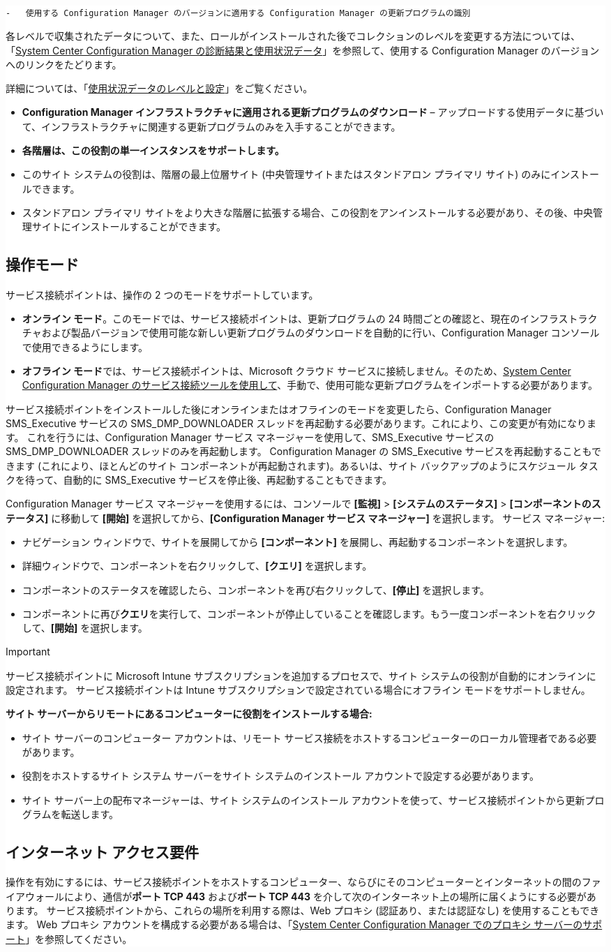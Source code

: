     -   使用する Configuration Manager のバージョンに適用する Configuration Manager の更新プログラムの識別  

  各レベルで収集されたデータについて、また、ロールがインストールされた後でコレクションのレベルを変更する方法については、「[System Center Configuration Manager の診断結果と使用状況データ](/sccm/core/plan-design/diagnostics/diagnostics-and-usage-data)」を参照して、使用する Configuration Manager のバージョンへのリンクをたどります。  

  詳細については、「[使用状況データのレベルと設定](../../../../core/servers/deploy/install/setup-reference.md#bkmk_usage)」をご覧ください。  

-   **Configuration Manager インフラストラクチャに適用される更新プログラムのダウンロード** – アップロードする使用データに基づいて、インフラストラクチャに関連する更新プログラムのみを入手することができます。  

- **各階層は、この役割の単一インスタンスをサポートします。**  

 -   このサイト システムの役割は、階層の最上位層サイト (中央管理サイトまたはスタンドアロン プライマリ サイト) のみにインストールできます。  

  -   スタンドアロン プライマリ サイトをより大きな階層に拡張する場合、この役割をアンインストールする必要があり、その後、中央管理サイトにインストールすることができます。  


##  <a name="bkmk_modes"></a> 操作モード  
 サービス接続ポイントは、操作の 2 つのモードをサポートしています。  

-   **オンライン モード**。このモードでは、サービス接続ポイントは、更新プログラムの 24 時間ごとの確認と、現在のインフラストラクチャおよび製品バージョンで使用可能な新しい更新プログラムのダウンロードを自動的に行い、Configuration Manager コンソールで使用できるようにします。  

-   **オフライン モード**では、サービス接続ポイントは、Microsoft クラウド サービスに接続しません。そのため、[System Center Configuration Manager のサービス接続ツールを使用して](../../../../core/servers/manage/use-the-service-connection-tool.md)、手動で、使用可能な更新プログラムをインポートする必要があります。  

サービス接続ポイントをインストールした後にオンラインまたはオフラインのモードを変更したら、Configuration Manager SMS_Executive サービスの SMS_DMP_DOWNLOADER スレッドを再起動する必要があります。これにより、この変更が有効になります。 これを行うには、Configuration Manager サービス マネージャーを使用して、SMS_Executive サービスの SMS_DMP_DOWNLOADER スレッドのみを再起動します。 Configuration Manager の SMS_Executive サービスを再起動することもできます (これにより、ほとんどのサイト コンポーネントが再起動されます)。あるいは、サイト バックアップのようにスケジュール タスクを待って、自動的に SMS_Executive サービスを停止後、再起動することもできます。  

Configuration Manager サービス マネージャーを使用するには、コンソールで **[監視]** > **[システムのステータス]** > **[コンポーネントのステータス]** に移動して **[開始]** を選択してから、**[Configuration Manager サービス マネージャー]** を選択します。 サービス マネージャー:  

-   ナビゲーション ウィンドウで、サイトを展開してから **[コンポーネント]** を展開し、再起動するコンポーネントを選択します。  

-   詳細ウィンドウで、コンポーネントを右クリックして、**[クエリ]** を選択します。  

-   コンポーネントのステータスを確認したら、コンポーネントを再び右クリックして、**[停止]** を選択します。  

-   コンポーネントに再び**クエリ**を実行して、コンポーネントが停止していることを確認します。もう一度コンポーネントを右クリックして、**[開始]** を選択します。  

> [!IMPORTANT]  
>  サービス接続ポイントに Microsoft Intune サブスクリプションを追加するプロセスで、サイト システムの役割が自動的にオンラインに設定されます。 サービス接続ポイントは Intune サブスクリプションで設定されている場合にオフライン モードをサポートしません。  

**サイト サーバーからリモートにあるコンピューターに役割をインストールする場合:**  

-   サイト サーバーのコンピューター アカウントは、リモート サービス接続をホストするコンピューターのローカル管理者である必要があります。

-   役割をホストするサイト システム サーバーをサイト システムのインストール アカウントで設定する必要があります。  

-   サイト サーバー上の配布マネージャーは、サイト システムのインストール アカウントを使って、サービス接続ポイントから更新プログラムを転送します。

##  <a name="bkmk_urls"></a> インターネット アクセス要件  
操作を有効にするには、サービス接続ポイントをホストするコンピューター、ならびにそのコンピューターとインターネットの間のファイアウォールにより、通信が**ポート TCP 443** および**ポート TCP 443** を介して次のインターネット上の場所に届くようにする必要があります。 サービス接続ポイントから、これらの場所を利用する際は、Web プロキシ (認証あり、または認証なし) を使用することもできます。  Web プロキシ アカウントを構成する必要がある場合は、「[System Center Configuration Manager でのプロキシ サーバーのサポート](/sccm/core/plan-design/network/proxy-server-support)」を参照してください。
